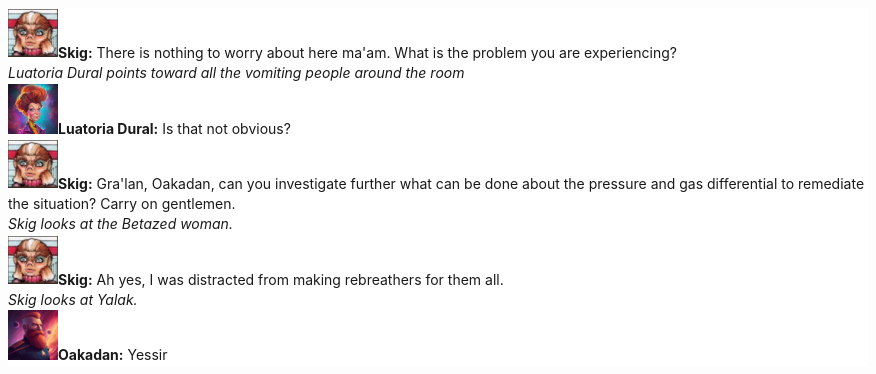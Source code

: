 <img src="../images/auto/Skig.png" alt="Skig" width="50" height="50">**Skig:** There is nothing to worry about here ma'am. What is the problem you are experiencing?<br />
*Luatoria Dural points toward all the vomiting people around the room*<br />
<img src="../images/auto/Conductor2.png" alt="Luatoria Dural" width="50" height="50">**Luatoria Dural:** Is that not obvious?<br />
<img src="../images/auto/Skig.png" alt="Skig" width="50" height="50">**Skig:** Gra'lan, Oakadan, can you investigate further what can be done about the pressure and gas differential to remediate the situation? Carry on gentlemen.<br />
*Skig looks at the Betazed woman.*<br />
<img src="../images/auto/Skig.png" alt="Skig" width="50" height="50">**Skig:** Ah yes, I was distracted from making rebreathers for them all.<br />
*Skig looks at Yalak.*<br />
<img src="../images/auto/Oakadan.png" alt="Oakadan" width="50" height="50">**Oakadan:** Yessir<br />